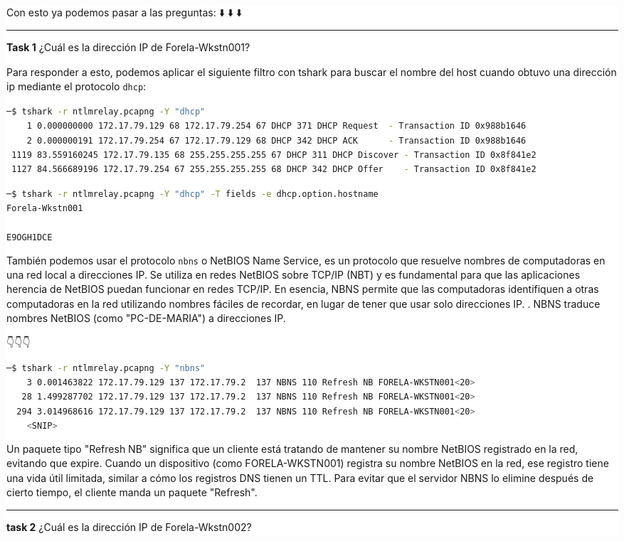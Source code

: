 

Con esto ya podemos pasar a las preguntas:
⬇️ ⬇️ ⬇️

--- 
**Task 1**
¿Cuál es la dirección IP de Forela-Wkstn001?

Para responder a esto, podemos aplicar el siguiente filtro con tshark para buscar el nombre del host cuando obtuvo una dirección ip mediante el protocolo `dhcp`: 

```bash
─$ tshark -r ntlmrelay.pcapng -Y "dhcp"                                               
    1 0.000000000 172.17.79.129 68 172.17.79.254 67 DHCP 371 DHCP Request  - Transaction ID 0x988b1646
    2 0.000000191 172.17.79.254 67 172.17.79.129 68 DHCP 342 DHCP ACK      - Transaction ID 0x988b1646
 1119 83.559160245 172.17.79.135 68 255.255.255.255 67 DHCP 311 DHCP Discover - Transaction ID 0x8f841e2
 1127 84.566689196 172.17.79.254 67 255.255.255.255 68 DHCP 342 DHCP Offer    - Transaction ID 0x8f841e2
``` 


```bash
─$ tshark -r ntlmrelay.pcapng -Y "dhcp" -T fields -e dhcp.option.hostname
Forela-Wkstn001

E9OGH1DCE
```

También podemos usar el protocolo `nbns` o NetBIOS Name Service, es un protocolo que resuelve nombres de computadoras en una red local a direcciones IP. Se utiliza en redes NetBIOS sobre TCP/IP (NBT) y es fundamental para que las aplicaciones herencia de NetBIOS puedan funcionar en redes TCP/IP. En esencia, NBNS permite que las computadoras identifiquen a otras computadoras en la red utilizando nombres fáciles de recordar, en lugar de tener que usar solo direcciones IP. 
 . NBNS traduce nombres NetBIOS (como "PC-DE-MARIA") a direcciones IP. 

👇👇👇

```bash 
─$ tshark -r ntlmrelay.pcapng -Y "nbns"
    3 0.001463822 172.17.79.129 137 172.17.79.2  137 NBNS 110 Refresh NB FORELA-WKSTN001<20>
   28 1.499287702 172.17.79.129 137 172.17.79.2  137 NBNS 110 Refresh NB FORELA-WKSTN001<20>
  294 3.014968616 172.17.79.129 137 172.17.79.2  137 NBNS 110 Refresh NB FORELA-WKSTN001<20>
    <SNIP>
```

Un paquete tipo "Refresh NB" significa que un cliente está tratando de mantener su nombre NetBIOS registrado en la red, evitando que expire.
Cuando un dispositivo (como FORELA-WKSTN001) registra su nombre NetBIOS en la red, ese registro tiene una vida útil limitada, similar a cómo los registros DNS tienen un TTL. Para evitar que el servidor NBNS lo elimine después de cierto tiempo, el cliente manda un paquete "Refresh". 


---
**task 2** 
¿Cuál es la dirección IP de Forela-Wkstn002?
